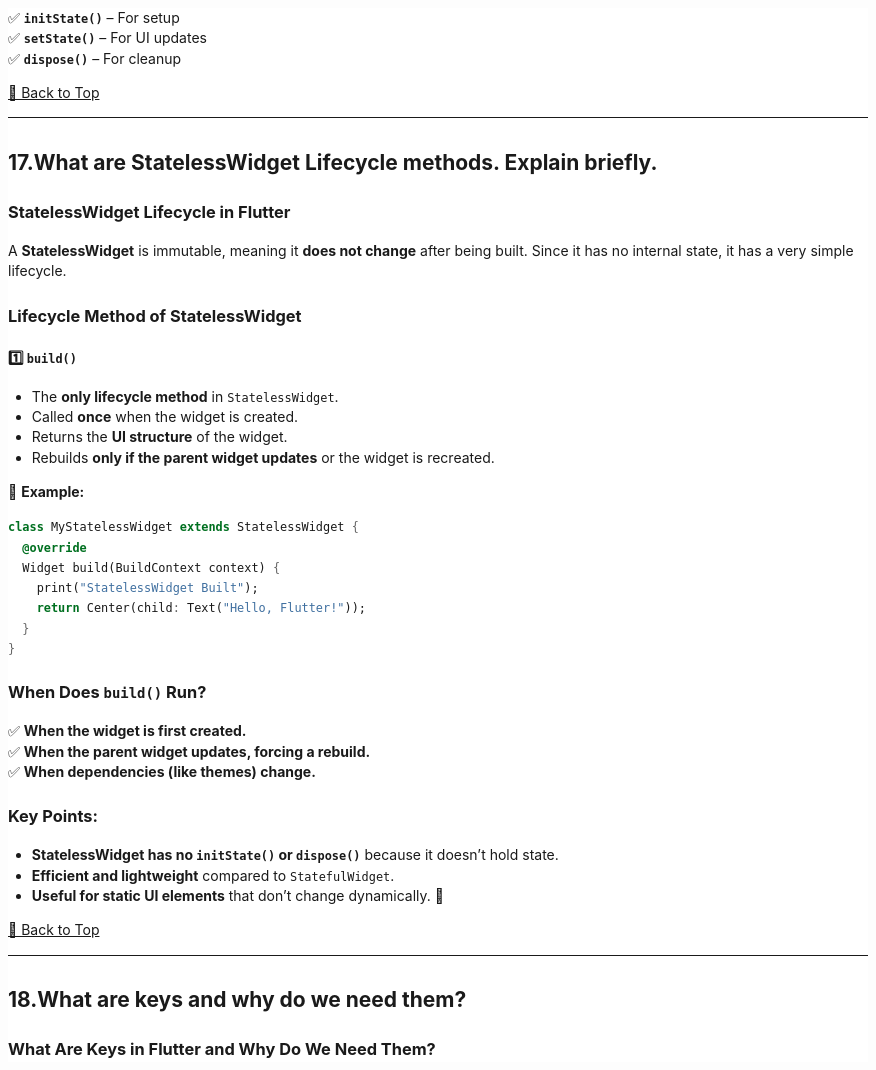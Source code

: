 
✅ **`initState()`** – For setup  
✅ **`setState()`** – For UI updates  
✅ **`dispose()`** – For cleanup

[🔼 Back to Top](#-table-of-contents)

---
<a name="q17"></a>

17.What are StatelessWidget Lifecycle methods. Explain briefly.
---
### **StatelessWidget Lifecycle in Flutter**

A **StatelessWidget** is immutable, meaning it **does not change** after being built. Since it has no internal state, it has a very simple lifecycle.

### **Lifecycle Method of StatelessWidget**

#### **1️⃣ `build()`**
- The **only lifecycle method** in `StatelessWidget`.
- Called **once** when the widget is created.
- Returns the **UI structure** of the widget.
- Rebuilds **only if the parent widget updates** or the widget is recreated.

🔸 **Example:**
```dart
class MyStatelessWidget extends StatelessWidget {
  @override
  Widget build(BuildContext context) {
    print("StatelessWidget Built");
    return Center(child: Text("Hello, Flutter!"));
  }
}
```

### **When Does `build()` Run?**
✅ **When the widget is first created.**  
✅ **When the parent widget updates, forcing a rebuild.**  
✅ **When dependencies (like themes) change.**

### **Key Points:**
- **StatelessWidget has no `initState()` or `dispose()`** because it doesn’t hold state.
- **Efficient and lightweight** compared to `StatefulWidget`.
- **Useful for static UI elements** that don’t change dynamically. 🚀

[🔼 Back to Top](#-table-of-contents)

---
<a name="q18"></a>

18.What are keys and why do we need them?
---
### **What Are Keys in Flutter and Why Do We Need Them?**
